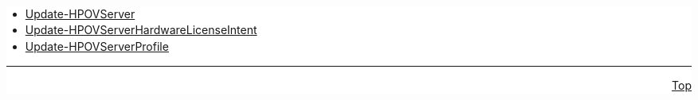 * [Update-HPOVServer](https://github.com/HewlettPackard/POSH-HPOneView/wiki/Update-HPOVServer)
* [Update-HPOVServerHardwareLicenseIntent](https://github.com/HewlettPackard/POSH-HPOneView/wiki/Update-HPOVServerHardwareLicenseIntent)
* [Update-HPOVServerProfile](https://github.com/HewlettPackard/POSH-HPOneView/wiki/Update-HPOVServerProfile)


***
<div align=right><a href="#Top">Top</a></div>

